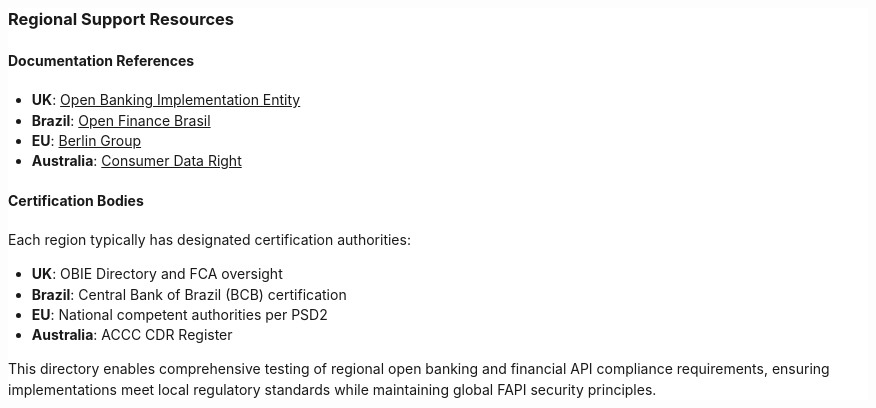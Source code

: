 ### Regional Support Resources

#### Documentation References
- **UK**: [Open Banking Implementation Entity](https://www.openbanking.org.uk/)
- **Brazil**: [Open Finance Brasil](https://openfinancebrasil.org.br/)
- **EU**: [Berlin Group](https://www.berlin-group.org/)
- **Australia**: [Consumer Data Right](https://consumerdataright.gov.au/)

#### Certification Bodies
Each region typically has designated certification authorities:
- **UK**: OBIE Directory and FCA oversight
- **Brazil**: Central Bank of Brazil (BCB) certification
- **EU**: National competent authorities per PSD2
- **Australia**: ACCC CDR Register

This directory enables comprehensive testing of regional open banking and financial API compliance requirements, ensuring implementations meet local regulatory standards while maintaining global FAPI security principles.